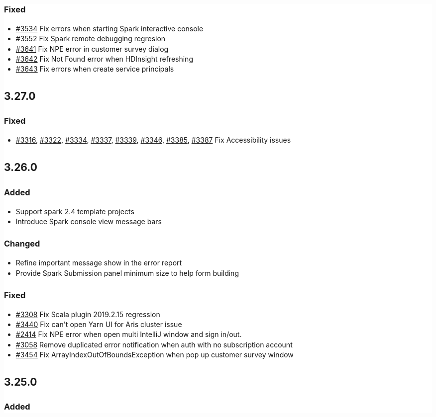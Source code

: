 ### Fixed
- [#3534](https://github.com/microsoft/azure-tools-for-java/issues/3534) Fix errors when starting Spark interactive console
- [#3552](https://github.com/microsoft/azure-tools-for-java/issues/3552) Fix Spark remote debugging regresion
- [#3641](https://github.com/microsoft/azure-tools-for-java/issues/3641) Fix NPE error in customer survey dialog
- [#3642](https://github.com/microsoft/azure-tools-for-java/issues/3642) Fix Not Found error when HDInsight refreshing
- [#3643](https://github.com/microsoft/azure-tools-for-java/issues/3643) Fix errors when create service principals

## 3.27.0

### Fixed
- [#3316](https://github.com/microsoft/azure-tools-for-java/issues/3316), [#3322](https://github.com/microsoft/azure-tools-for-java/issues/3322), [#3334](https://github.com/microsoft/azure-tools-for-java/issues/3334), [#3337](https://github.com/microsoft/azure-tools-for-java/issues/3337), [#3339](https://github.com/microsoft/azure-tools-for-java/issues/3339), [#3346](https://github.com/microsoft/azure-tools-for-java/issues/3346), [#3385](https://github.com/microsoft/azure-tools-for-java/issues/3385), [#3387](https://github.com/microsoft/azure-tools-for-java/issues/3387) Fix Accessibility issues

## 3.26.0

### Added
- Support spark 2.4 template projects
- Introduce Spark console view message bars

### Changed
- Refine important message show in the error report 
- Provide Spark Submission panel minimum size to help form building

### Fixed
- [#3308](https://github.com/microsoft/azure-tools-for-java/issues/3308) Fix Scala plugin 2019.2.15 regression
- [#3440](https://github.com/microsoft/azure-tools-for-java/issues/3440) Fix can't open Yarn UI for Aris cluster issue
- [#2414](https://github.com/microsoft/azure-tools-for-java/issues/2414) Fix NPE error when open multi IntelliJ window and sign in/out.
- [#3058](https://github.com/microsoft/azure-tools-for-java/issues/3058) Remove duplicated error notification when auth with no subscription account
- [#3454](https://github.com/microsoft/azure-tools-for-java/issues/3454) Fix ArrayIndexOutOfBoundsException when pop up customer survey window

## 3.25.0

### Added
